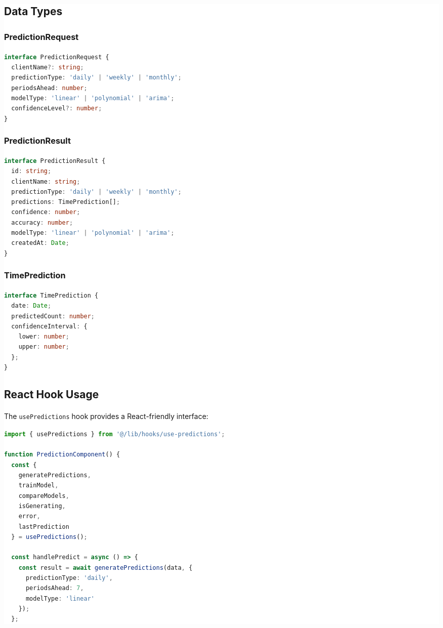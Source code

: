 ## Data Types

### PredictionRequest
```typescript
interface PredictionRequest {
  clientName?: string;
  predictionType: 'daily' | 'weekly' | 'monthly';
  periodsAhead: number;
  modelType: 'linear' | 'polynomial' | 'arima';
  confidenceLevel?: number;
}
```

### PredictionResult
```typescript
interface PredictionResult {
  id: string;
  clientName: string;
  predictionType: 'daily' | 'weekly' | 'monthly';
  predictions: TimePrediction[];
  confidence: number;
  accuracy: number;
  modelType: 'linear' | 'polynomial' | 'arima';
  createdAt: Date;
}
```

### TimePrediction
```typescript
interface TimePrediction {
  date: Date;
  predictedCount: number;
  confidenceInterval: {
    lower: number;
    upper: number;
  };
}
```

## React Hook Usage

The `usePredictions` hook provides a React-friendly interface:

```typescript
import { usePredictions } from '@/lib/hooks/use-predictions';

function PredictionComponent() {
  const {
    generatePredictions,
    trainModel,
    compareModels,
    isGenerating,
    error,
    lastPrediction
  } = usePredictions();

  const handlePredict = async () => {
    const result = await generatePredictions(data, {
      predictionType: 'daily',
      periodsAhead: 7,
      modelType: 'linear'
    });
  };
```